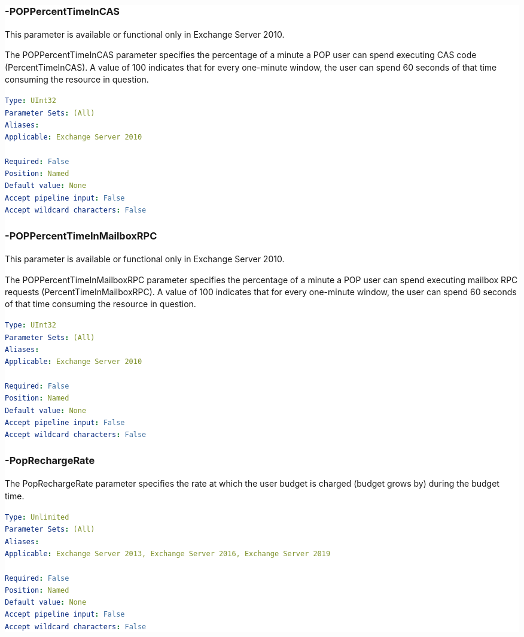 ### -POPPercentTimeInCAS
This parameter is available or functional only in Exchange Server 2010.

The POPPercentTimeInCAS parameter specifies the percentage of a minute a POP user can spend executing CAS code (PercentTimeInCAS). A value of 100 indicates that for every one-minute window, the user can spend 60 seconds of that time consuming the resource in question.

```yaml
Type: UInt32
Parameter Sets: (All)
Aliases:
Applicable: Exchange Server 2010

Required: False
Position: Named
Default value: None
Accept pipeline input: False
Accept wildcard characters: False
```

### -POPPercentTimeInMailboxRPC
This parameter is available or functional only in Exchange Server 2010.

The POPPercentTimeInMailboxRPC parameter specifies the percentage of a minute a POP user can spend executing mailbox RPC requests (PercentTimeInMailboxRPC). A value of 100 indicates that for every one-minute window, the user can spend 60 seconds of that time consuming the resource in question.

```yaml
Type: UInt32
Parameter Sets: (All)
Aliases:
Applicable: Exchange Server 2010

Required: False
Position: Named
Default value: None
Accept pipeline input: False
Accept wildcard characters: False
```

### -PopRechargeRate
The PopRechargeRate parameter specifies the rate at which the user budget is charged (budget grows by) during the budget time.

```yaml
Type: Unlimited
Parameter Sets: (All)
Aliases:
Applicable: Exchange Server 2013, Exchange Server 2016, Exchange Server 2019

Required: False
Position: Named
Default value: None
Accept pipeline input: False
Accept wildcard characters: False
```
